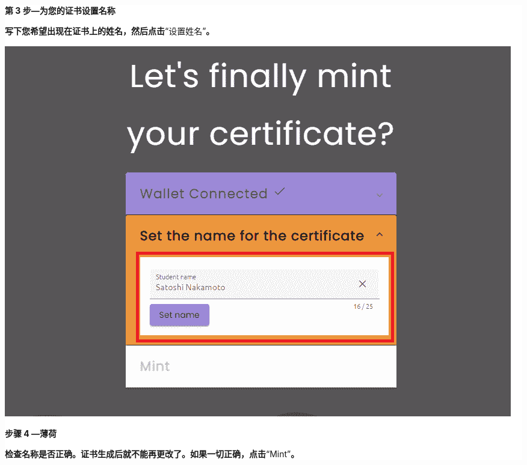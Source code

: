 ****第 3 步—为您的证书设置名称****

**写下您希望出现在证书上的姓名，然后点击**“设置姓名”**。**

**![](img/db04a3d776250b0f2af36ff6a3b6166b.png)**

****步骤 4 —薄荷****

**检查名称是否正确。证书生成后就不能再更改了。如果一切正确，点击**“Mint”**。**
